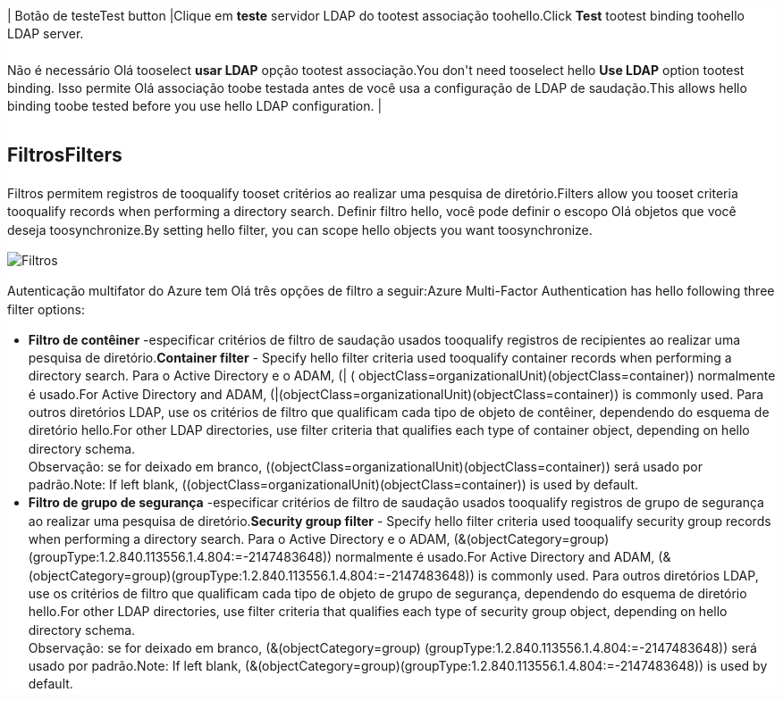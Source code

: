 | <span data-ttu-id="01ccd-177">Botão de teste</span><span class="sxs-lookup"><span data-stu-id="01ccd-177">Test button</span></span> |<span data-ttu-id="01ccd-178">Clique em **teste** servidor LDAP do tootest associação toohello.</span><span class="sxs-lookup"><span data-stu-id="01ccd-178">Click **Test** tootest binding toohello LDAP server.</span></span>  <br><br><span data-ttu-id="01ccd-179">Não é necessário Olá tooselect **usar LDAP** opção tootest associação.</span><span class="sxs-lookup"><span data-stu-id="01ccd-179">You don't need tooselect hello **Use LDAP** option tootest binding.</span></span> <span data-ttu-id="01ccd-180">Isso permite Olá associação toobe testada antes de você usa a configuração de LDAP de saudação.</span><span class="sxs-lookup"><span data-stu-id="01ccd-180">This allows hello binding toobe tested before you use hello LDAP configuration.</span></span> |

## <a name="filters"></a><span data-ttu-id="01ccd-181">Filtros</span><span class="sxs-lookup"><span data-stu-id="01ccd-181">Filters</span></span>
<span data-ttu-id="01ccd-182">Filtros permitem registros de tooqualify tooset critérios ao realizar uma pesquisa de diretório.</span><span class="sxs-lookup"><span data-stu-id="01ccd-182">Filters allow you tooset criteria tooqualify records when performing a directory search.</span></span>  <span data-ttu-id="01ccd-183">Definir filtro hello, você pode definir o escopo Olá objetos que você deseja toosynchronize.</span><span class="sxs-lookup"><span data-stu-id="01ccd-183">By setting hello filter, you can scope hello objects you want toosynchronize.</span></span>  

![Filtros](./media/multi-factor-authentication-get-started-server-dirint/dirint2.png)

<span data-ttu-id="01ccd-185">Autenticação multifator do Azure tem Olá três opções de filtro a seguir:</span><span class="sxs-lookup"><span data-stu-id="01ccd-185">Azure Multi-Factor Authentication has hello following three filter options:</span></span>

* <span data-ttu-id="01ccd-186">**Filtro de contêiner** -especificar critérios de filtro de saudação usados tooqualify registros de recipientes ao realizar uma pesquisa de diretório.</span><span class="sxs-lookup"><span data-stu-id="01ccd-186">**Container filter** - Specify hello filter criteria used tooqualify container records when performing a directory search.</span></span>  <span data-ttu-id="01ccd-187">Para o Active Directory e o ADAM, (| ( objectClass=organizationalUnit)(objectClass=container)) normalmente é usado.</span><span class="sxs-lookup"><span data-stu-id="01ccd-187">For Active Directory and ADAM, (|(objectClass=organizationalUnit)(objectClass=container)) is commonly used.</span></span>  <span data-ttu-id="01ccd-188">Para outros diretórios LDAP, use os critérios de filtro que qualificam cada tipo de objeto de contêiner, dependendo do esquema de diretório hello.</span><span class="sxs-lookup"><span data-stu-id="01ccd-188">For other LDAP directories, use filter criteria that qualifies each type of container object, depending on hello directory schema.</span></span>  <br><span data-ttu-id="01ccd-189">Observação: se for deixado em branco, ((objectClass=organizationalUnit)(objectClass=container)) será usado por padrão.</span><span class="sxs-lookup"><span data-stu-id="01ccd-189">Note:  If left blank, ((objectClass=organizationalUnit)(objectClass=container)) is used by default.</span></span>
* <span data-ttu-id="01ccd-190">**Filtro de grupo de segurança** -especificar critérios de filtro de saudação usados tooqualify registros de grupo de segurança ao realizar uma pesquisa de diretório.</span><span class="sxs-lookup"><span data-stu-id="01ccd-190">**Security group filter** - Specify hello filter criteria used tooqualify security group records when performing a directory search.</span></span>  <span data-ttu-id="01ccd-191">Para o Active Directory e o ADAM, (&(objectCategory=group) (groupType:1.2.840.113556.1.4.804:=-2147483648)) normalmente é usado.</span><span class="sxs-lookup"><span data-stu-id="01ccd-191">For Active Directory and ADAM, (&(objectCategory=group)(groupType:1.2.840.113556.1.4.804:=-2147483648)) is commonly used.</span></span>  <span data-ttu-id="01ccd-192">Para outros diretórios LDAP, use os critérios de filtro que qualificam cada tipo de objeto de grupo de segurança, dependendo do esquema de diretório hello.</span><span class="sxs-lookup"><span data-stu-id="01ccd-192">For other LDAP directories, use filter criteria that qualifies each type of security group object, depending on hello directory schema.</span></span>  <br><span data-ttu-id="01ccd-193">Observação: se for deixado em branco, (&(objectCategory=group) (groupType:1.2.840.113556.1.4.804:=-2147483648)) será usado por padrão.</span><span class="sxs-lookup"><span data-stu-id="01ccd-193">Note:  If left blank, (&(objectCategory=group)(groupType:1.2.840.113556.1.4.804:=-2147483648)) is used by default.</span></span>